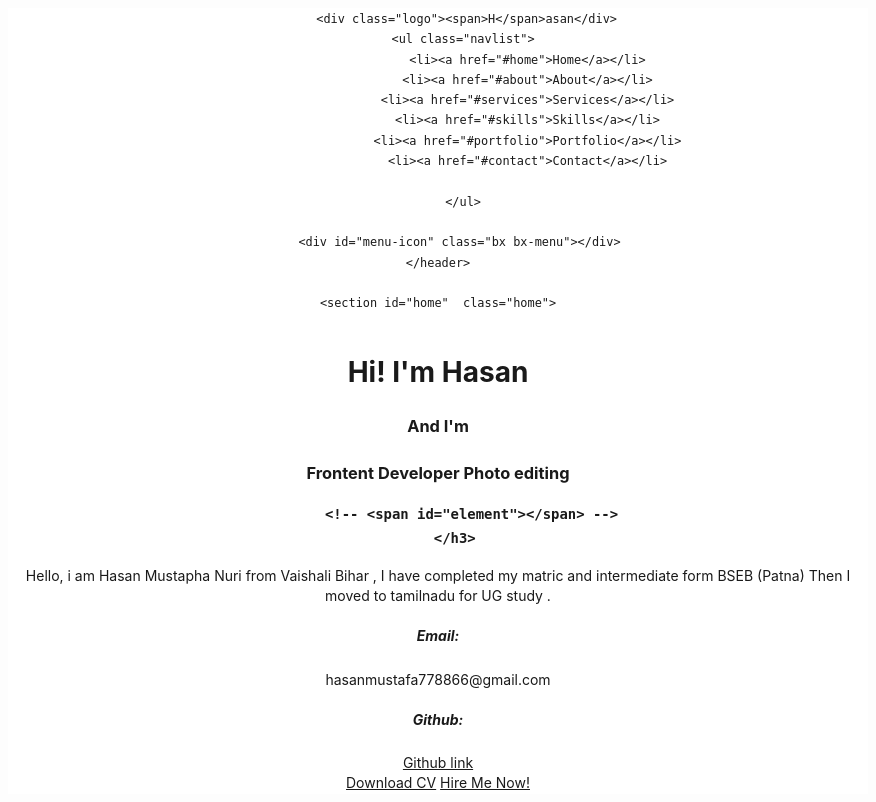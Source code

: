 <!DOCTYPE html>
<html lang="en">
<head>
    <meta charset="UTF-8">
    <meta name="viewport" content="width=device-width, initial-scale=1.0">
    <title>www.Hasan's portfolio.com</title>
    <link rel="stylesheet" href="style.css">
    <link href='https://unpkg.com/boxicons@2.1.4/css/boxicons.min.css' rel='stylesheet'>
</head>
<body>
    <header>
        
            <div class="logo"><span>H</span>asan</div>
           <ul class="navlist">
                             <li><a href="#home">Home</a></li>
                             <li><a href="#about">About</a></li>
                             <li><a href="#services">Services</a></li>
                             <li><a href="#skills">Skills</a></li>
                             <li><a href="#portfolio">Portfolio</a></li>
                             <li><a href="#contact">Contact</a></li>
                             
           </ul>
           
          <div id="menu-icon" class="bx bx-menu"></div>
    </header>
 
    <section id="home"  class="home">
<div class="home-content">
    <h1>Hi! I'm Hasan </h1>
    <div class="change-text">
        <h3>And I'm </h3>
        <h3>
            <span class="word">Frontent Developer  </span>
            <span class="word">Photo editing </span>
            <span id="element"></span>
            
            <!-- <span id="element"></span> -->
        </h3>
</div>
<p>Hello, i am Hasan Mustapha Nuri from Vaishali Bihar ,  I have completed my matric and intermediate form BSEB (Patna) Then I moved to tamilnadu for UG study .
</p>
<div class="info-box">
    <div class="email-info">
        <h5>Email:</h5>
        <span>
            hasanmustafa778866@gmail.com
        </span>
    </div>
    <div class="behance-info">
        <h5>
            Github:
        </h5>
        <a href="hasanmustaphanuri">Github link</a>
    </div>
</div>
<div class="btn-box">
    <a href="hasan[1].pdf" class="btn">Download CV</a>
    <a href="#" class="btn">Hire Me Now!</a>
</div>
<div class="social-icons">
    <a href="@"class='bx bxl-facebook'></a>
    <a href="#"class='bx bxl-instagram'></a>
    <a href="#"class='bx bxl-twitter'></a>
    <a href="@"class='bx bxl-github'></a>
</div>